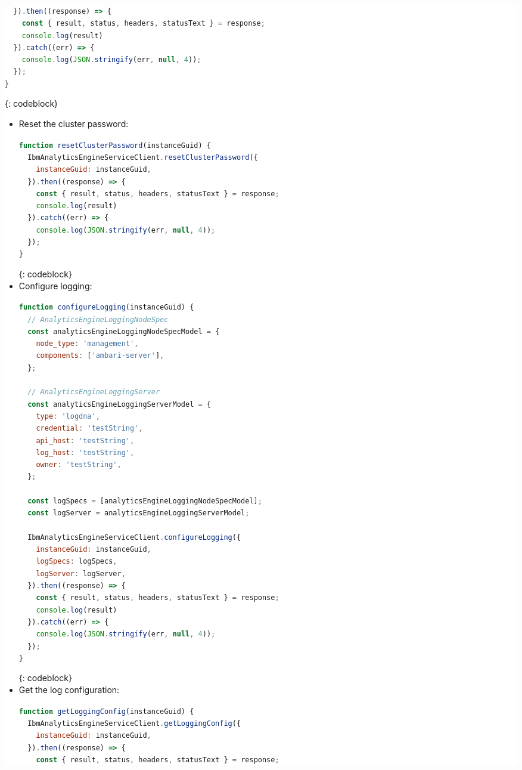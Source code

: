   ```javascript
    }).then((response) => {
      const { result, status, headers, statusText } = response;
      console.log(result)
    }).catch((err) => {
      console.log(JSON.stringify(err, null, 4));
    });
  }
  ```
  {: codeblock}
- Reset the cluster password:
  ```javascript
  function resetClusterPassword(instanceGuid) {
    IbmAnalyticsEngineServiceClient.resetClusterPassword({
      instanceGuid: instanceGuid,
    }).then((response) => {
      const { result, status, headers, statusText } = response;
      console.log(result)
    }).catch((err) => {
      console.log(JSON.stringify(err, null, 4));
    });
  }
  ```
  {: codeblock}
- Configure logging:
  ```javascript
  function configureLogging(instanceGuid) {
    // AnalyticsEngineLoggingNodeSpec
    const analyticsEngineLoggingNodeSpecModel = {
      node_type: 'management',
      components: ['ambari-server'],
    };

    // AnalyticsEngineLoggingServer
    const analyticsEngineLoggingServerModel = {
      type: 'logdna',
      credential: 'testString',
      api_host: 'testString',
      log_host: 'testString',
      owner: 'testString',
    };

    const logSpecs = [analyticsEngineLoggingNodeSpecModel];
    const logServer = analyticsEngineLoggingServerModel;

    IbmAnalyticsEngineServiceClient.configureLogging({
      instanceGuid: instanceGuid,
      logSpecs: logSpecs,
      logServer: logServer,
    }).then((response) => {
      const { result, status, headers, statusText } = response;
      console.log(result)
    }).catch((err) => {
      console.log(JSON.stringify(err, null, 4));
    });
  }
  ```
  {: codeblock}
- Get the log configuration:
  ```javascript
  function getLoggingConfig(instanceGuid) {
    IbmAnalyticsEngineServiceClient.getLoggingConfig({
      instanceGuid: instanceGuid,
    }).then((response) => {
      const { result, status, headers, statusText } = response;
  ```